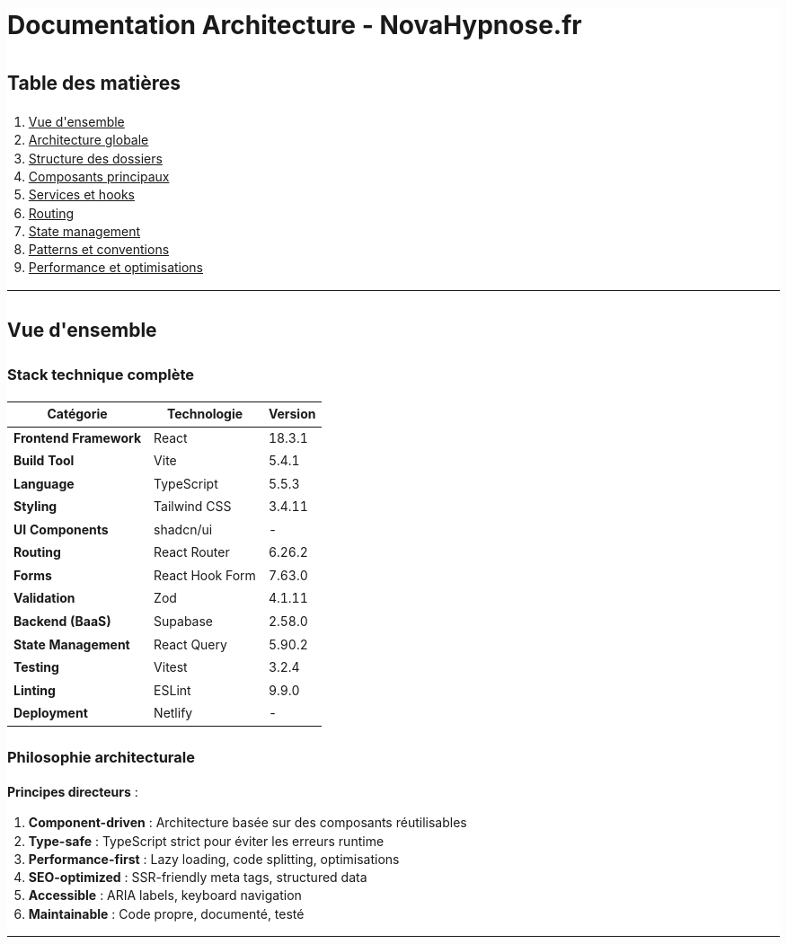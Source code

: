# Documentation Architecture - NovaHypnose.fr

## Table des matières

1. [Vue d'ensemble](#vue-densemble)
2. [Architecture globale](#architecture-globale)
3. [Structure des dossiers](#structure-des-dossiers)
4. [Composants principaux](#composants-principaux)
5. [Services et hooks](#services-et-hooks)
6. [Routing](#routing)
7. [State management](#state-management)
8. [Patterns et conventions](#patterns-et-conventions)
9. [Performance et optimisations](#performance-et-optimisations)

---

## Vue d'ensemble

### Stack technique complète

| Catégorie | Technologie | Version |
|-----------|-------------|---------|
| **Frontend Framework** | React | 18.3.1 |
| **Build Tool** | Vite | 5.4.1 |
| **Language** | TypeScript | 5.5.3 |
| **Styling** | Tailwind CSS | 3.4.11 |
| **UI Components** | shadcn/ui | - |
| **Routing** | React Router | 6.26.2 |
| **Forms** | React Hook Form | 7.63.0 |
| **Validation** | Zod | 4.1.11 |
| **Backend (BaaS)** | Supabase | 2.58.0 |
| **State Management** | React Query | 5.90.2 |
| **Testing** | Vitest | 3.2.4 |
| **Linting** | ESLint | 9.9.0 |
| **Deployment** | Netlify | - |

### Philosophie architecturale

**Principes directeurs** :

1. **Component-driven** : Architecture basée sur des composants réutilisables
2. **Type-safe** : TypeScript strict pour éviter les erreurs runtime
3. **Performance-first** : Lazy loading, code splitting, optimisations
4. **SEO-optimized** : SSR-friendly meta tags, structured data
5. **Accessible** : ARIA labels, keyboard navigation
6. **Maintainable** : Code propre, documenté, testé

---